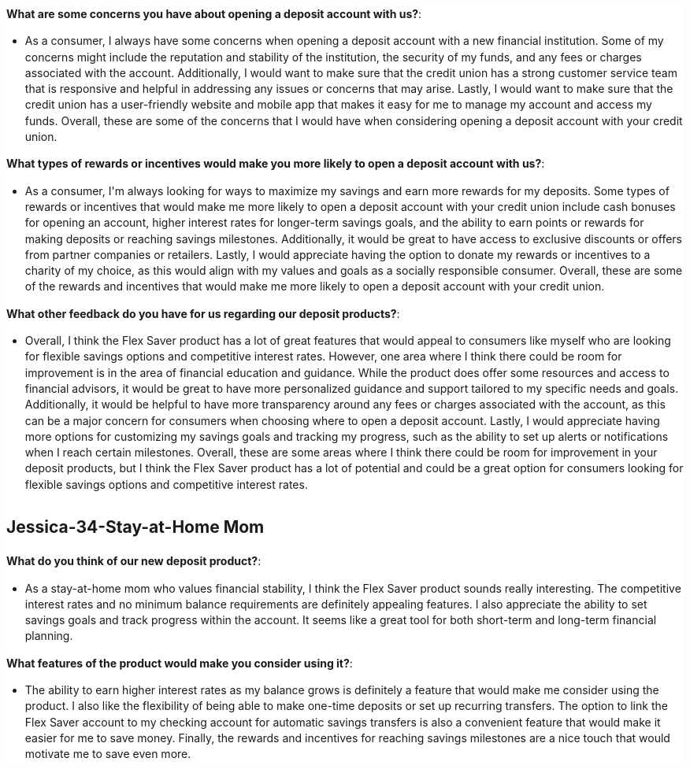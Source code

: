 **What are some concerns you have about opening a deposit account with us?**: 

- As a consumer, I always have some concerns when opening a deposit account with a new financial institution. Some of my concerns might include the reputation and stability of the institution, the security of my funds, and any fees or charges associated with the account. Additionally, I would want to make sure that the credit union has a strong customer service team that is responsive and helpful in addressing any issues or concerns that may arise. Lastly, I would want to make sure that the credit union has a user-friendly website and mobile app that makes it easy for me to manage my account and access my funds. Overall, these are some of the concerns that I would have when considering opening a deposit account with your credit union.

**What types of rewards or incentives would make you more likely to open a deposit account with us?**: 

- As a consumer, I'm always looking for ways to maximize my savings and earn more rewards for my deposits. Some types of rewards or incentives that would make me more likely to open a deposit account with your credit union include cash bonuses for opening an account, higher interest rates for longer-term savings goals, and the ability to earn points or rewards for making deposits or reaching savings milestones. Additionally, it would be great to have access to exclusive discounts or offers from partner companies or retailers. Lastly, I would appreciate having the option to donate my rewards or incentives to a charity of my choice, as this would align with my values and goals as a socially responsible consumer. Overall, these are some of the rewards and incentives that would make me more likely to open a deposit account with your credit union.

**What other feedback do you have for us regarding our deposit products?**: 

- Overall, I think the Flex Saver product has a lot of great features that would appeal to consumers like myself who are looking for flexible savings options and competitive interest rates. However, one area where I think there could be room for improvement is in the area of financial education and guidance. While the product does offer some resources and access to financial advisors, it would be great to have more personalized guidance and support tailored to my specific needs and goals. Additionally, it would be helpful to have more transparency around any fees or charges associated with the account, as this can be a major concern for consumers when choosing where to open a deposit account. Lastly, I would appreciate having more options for customizing my savings goals and tracking my progress, such as the ability to set up alerts or notifications when I reach certain milestones. Overall, these are some areas where I think there could be room for improvement in your deposit products, but I think the Flex Saver product has a lot of potential and could be a great option for consumers looking for flexible savings options and competitive interest rates.

## Jessica-34-Stay-at-Home Mom

**What do you think of our new deposit product?**: 

- As a stay-at-home mom who values financial stability, I think the Flex Saver product sounds really interesting. The competitive interest rates and no minimum balance requirements are definitely appealing features. I also appreciate the ability to set savings goals and track progress within the account. It seems like a great tool for both short-term and long-term financial planning.

**What features of the product would make you consider using it?**: 

- The ability to earn higher interest rates as my balance grows is definitely a feature that would make me consider using the product. I also like the flexibility of being able to make one-time deposits or set up recurring transfers. The option to link the Flex Saver account to my checking account for automatic savings transfers is also a convenient feature that would make it easier for me to save money. Finally, the rewards and incentives for reaching savings milestones are a nice touch that would motivate me to save even more.
